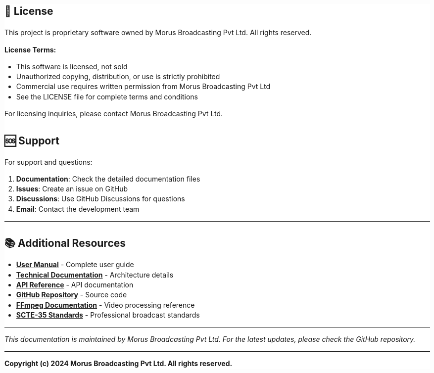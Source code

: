 ## 📄 License

This project is proprietary software owned by Morus Broadcasting Pvt Ltd. All rights reserved.

**License Terms:**
- This software is licensed, not sold
- Unauthorized copying, distribution, or use is strictly prohibited
- Commercial use requires written permission from Morus Broadcasting Pvt Ltd
- See the LICENSE file for complete terms and conditions

For licensing inquiries, please contact Morus Broadcasting Pvt Ltd.

## 🆘 Support

For support and questions:

1. **Documentation**: Check the detailed documentation files
2. **Issues**: Create an issue on GitHub
3. **Discussions**: Use GitHub Discussions for questions
4. **Email**: Contact the development team

---

## 📚 Additional Resources

- **[User Manual](./USER_MANUAL.md)** - Complete user guide
- **[Technical Documentation](./TECHNICAL_DOCUMENTATION.md)** - Architecture details
- **[API Reference](./API_REFERENCE.md)** - API documentation
- **[GitHub Repository](https://github.com/your-org/streamcontrol)** - Source code
- **[FFmpeg Documentation](https://ffmpeg.org/documentation.html)** - Video processing reference
- **[SCTE-35 Standards](https://www.scte.org/standards/)** - Professional broadcast standards

---

*This documentation is maintained by Morus Broadcasting Pvt Ltd. For the latest updates, please check the GitHub repository.*

---

**Copyright (c) 2024 Morus Broadcasting Pvt Ltd. All rights reserved.**
